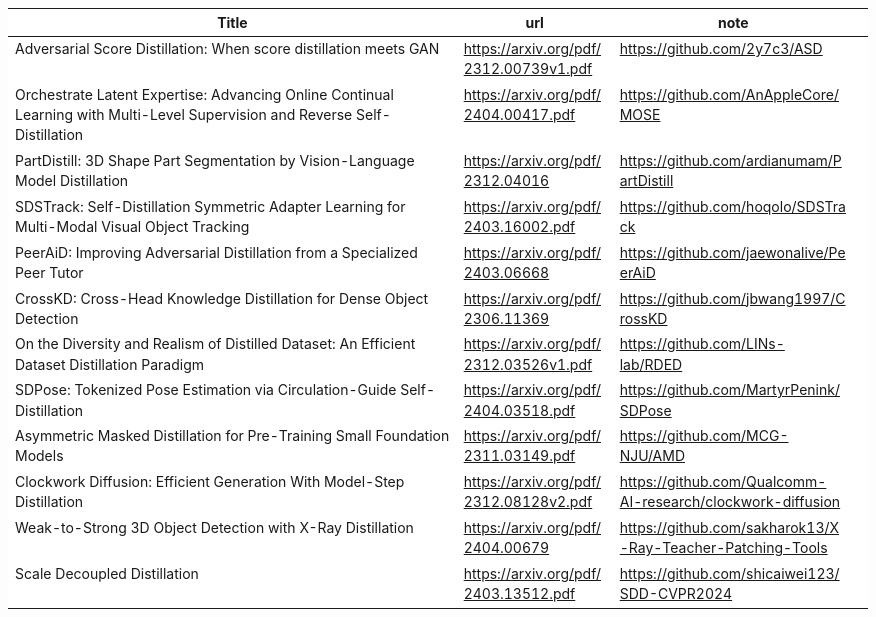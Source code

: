 | Title                                                                                                                            | url                                                                                                                                                                                                     | note                                                        |  |
| -------------------------------------------------------------------------------------------------------------------------------- | ------------------------------------------------------------------------------------------------------------------------------------------------------------------------------------------------------- | ----------------------------------------------------------- | - |
| Adversarial Score Distillation: When score distillation meets GAN                                                                | https://arxiv.org/pdf/2312.00739v1.pdf                                                                                                                                                                  | https://github.com/2y7c3/ASD                                |  |
| Orchestrate Latent Expertise: Advancing Online Continual Learning with Multi-Level Supervision and Reverse Self-Distillation     | https://arxiv.org/pdf/2404.00417.pdf                                                                                                                                                                    | https://github.com/AnAppleCore/MOSE                         |  |
| PartDistill: 3D Shape Part Segmentation by Vision-Language Model Distillation                                                    | https://arxiv.org/pdf/2312.04016                                                                                                                                                                        | https://github.com/ardianumam/PartDistill                   |  |
| SDSTrack: Self-Distillation Symmetric Adapter Learning for Multi-Modal Visual Object Tracking                                    | https://arxiv.org/pdf/2403.16002.pdf                                                                                                                                                                    | https://github.com/hoqolo/SDSTrack                          |  |
| PeerAiD: Improving Adversarial Distillation from a Specialized Peer Tutor                                                        | https://arxiv.org/pdf/2403.06668                                                                                                                                                                        | https://github.com/jaewonalive/PeerAiD                      |  |
| CrossKD: Cross-Head Knowledge Distillation for Dense Object Detection                                                            | https://arxiv.org/pdf/2306.11369                                                                                                                                                                        | https://github.com/jbwang1997/CrossKD                       |  |
| On the Diversity and Realism of Distilled Dataset: An Efficient Dataset Distillation Paradigm                                    | https://arxiv.org/pdf/2312.03526v1.pdf                                                                                                                                                                  | https://github.com/LINs-lab/RDED                            |  |
| SDPose: Tokenized Pose Estimation via Circulation-Guide Self-Distillation                                                        | https://arxiv.org/pdf/2404.03518.pdf                                                                                                                                                                    | https://github.com/MartyrPenink/SDPose                      |  |
| Asymmetric Masked Distillation for Pre-Training Small Foundation Models                                                          | https://arxiv.org/pdf/2311.03149.pdf                                                                                                                                                                    | https://github.com/MCG-NJU/AMD                              |  |
| Clockwork Diffusion: Efficient Generation With Model-Step Distillation                                                           | https://arxiv.org/pdf/2312.08128v2.pdf                                                                                                                                                                  | https://github.com/Qualcomm-AI-research/clockwork-diffusion |  |
| Weak-to-Strong 3D Object Detection with X-Ray Distillation                                                                       | https://arxiv.org/pdf/2404.00679                                                                                                                                                                        | https://github.com/sakharok13/X-Ray-Teacher-Patching-Tools  |  |
| Scale Decoupled Distillation                                                                                                     | https://arxiv.org/pdf/2403.13512.pdf                                                                                                                                                                    | https://github.com/shicaiwei123/SDD-CVPR2024                |  |